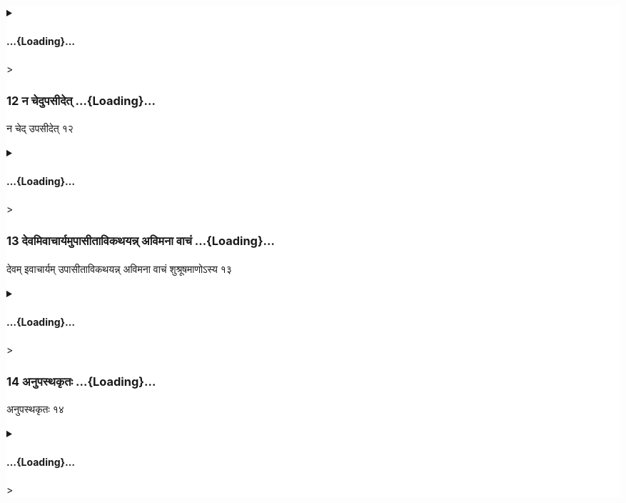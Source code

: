 </div>

<div class="js_include collapsed" newlevelforh1="4" title="सर्वाष् टीकाः" unfilled url="/vedAH_yajuH/taittirIyam/sUtram/ApastambaH/dharma-sUtram/sarvASh_TIkAH/1/02/06/11_adhvApannastu_karmayuktovAsIdet.md">

<details><summary><h4> …{Loading}…</h4>></summary></details>

</div>

<div class="js_include" includetitle="false" newlevelforh1="3" unfilled url="/vedAH_yajuH/taittirIyam/sUtram/ApastambaH/dharma-sUtram/vishvAsa-prastutiH/1/02/06/12_na_chedupasIdet.md">

### 12 न चेदुपसीदेत् …{Loading}…

न चेद् उपसीदेत् १२

</div>

<div class="js_include collapsed" newlevelforh1="4" title="सर्वाष् टीकाः" unfilled url="/vedAH_yajuH/taittirIyam/sUtram/ApastambaH/dharma-sUtram/sarvASh_TIkAH/1/02/06/12_na_chedupasIdet.md">

<details><summary><h4> …{Loading}…</h4>></summary></details>

</div>

<div class="js_include" includetitle="false" newlevelforh1="3" unfilled url="/vedAH_yajuH/taittirIyam/sUtram/ApastambaH/dharma-sUtram/vishvAsa-prastutiH/1/02/06/13_devamivAchAryamupAsItAvikathayann_avimanA_vAchaM.md">

### 13 देवमिवाचार्यमुपासीताविकथयन्न् अविमना वाचं …{Loading}…

देवम् इवाचार्यम् उपासीताविकथयन्न् अविमना वाचं शुश्रूषमाणोऽस्य १३

</div>

<div class="js_include collapsed" newlevelforh1="4" title="सर्वाष् टीकाः" unfilled url="/vedAH_yajuH/taittirIyam/sUtram/ApastambaH/dharma-sUtram/sarvASh_TIkAH/1/02/06/13_devamivAchAryamupAsItAvikathayann_avimanA_vAchaM.md">

<details><summary><h4> …{Loading}…</h4>></summary></details>

</div>

<div class="js_include" includetitle="false" newlevelforh1="3" unfilled url="/vedAH_yajuH/taittirIyam/sUtram/ApastambaH/dharma-sUtram/vishvAsa-prastutiH/1/02/06/14_anupasthakRtaH.md">

### 14 अनुपस्थकृतः …{Loading}…

अनुपस्थकृतः १४

</div>

<div class="js_include collapsed" newlevelforh1="4" title="सर्वाष् टीकाः" unfilled url="/vedAH_yajuH/taittirIyam/sUtram/ApastambaH/dharma-sUtram/sarvASh_TIkAH/1/02/06/14_anupasthakRtaH.md">

<details><summary><h4> …{Loading}…</h4>></summary></details>

</div>
